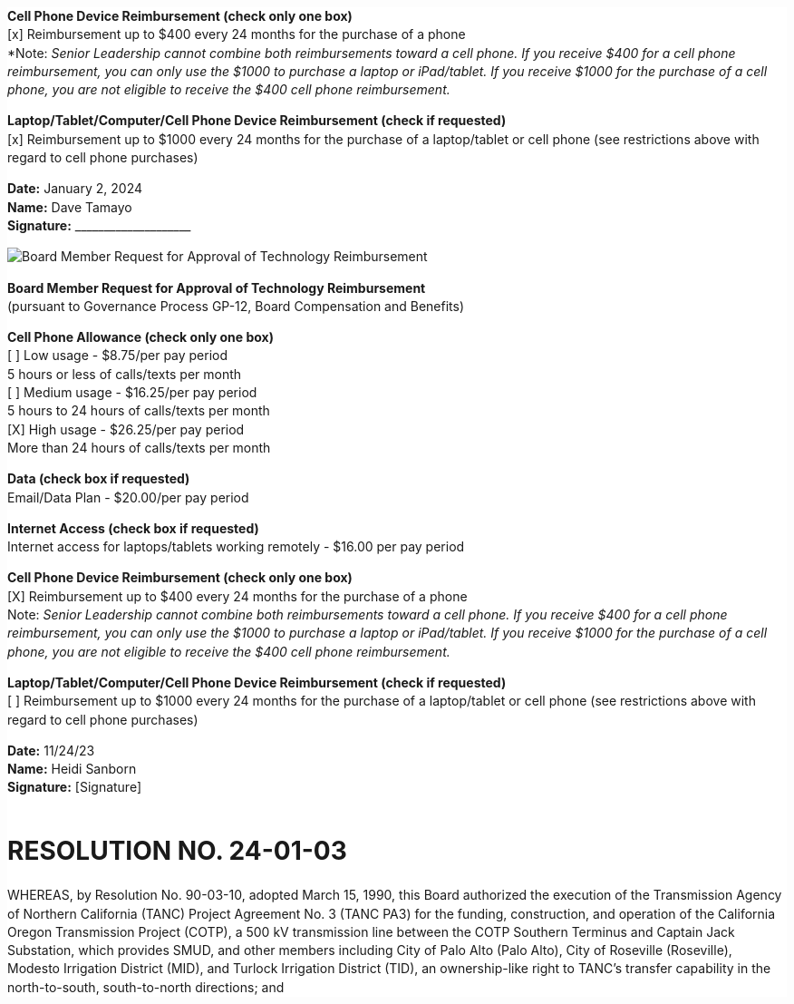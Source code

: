 **Cell Phone Device Reimbursement (check only one box)**  
[x] Reimbursement up to $400 every 24 months for the purchase of a phone  
*Note: *Senior Leadership cannot combine both reimbursements toward a cell phone. If you receive $400 for a cell phone reimbursement, you can only use the $1000 to purchase a laptop or iPad/tablet. If you receive $1000 for the purchase of a cell phone, you are not eligible to receive the $400 cell phone reimbursement.*

**Laptop/Tablet/Computer/Cell Phone Device Reimbursement (check if requested)**  
[x] Reimbursement up to $1000 every 24 months for the purchase of a laptop/tablet or cell phone (see restrictions above with regard to cell phone purchases)  

**Date:** January 2, 2024  
**Name:** Dave Tamayo  
**Signature:** ____________________  

![Board Member Request for Approval of Technology Reimbursement](https://via.placeholder.com/768x993.png?text=Board+Member+Request+for+Approval+of+Technology+Reimbursement)

**Board Member Request for Approval of Technology Reimbursement**  
(pursuant to Governance Process GP-12, Board Compensation and Benefits)

**Cell Phone Allowance (check only one box)**  
[ ] Low usage - $8.75/per pay period  
5 hours or less of calls/texts per month  
[ ] Medium usage - $16.25/per pay period  
5 hours to 24 hours of calls/texts per month  
[X] High usage - $26.25/per pay period  
More than 24 hours of calls/texts per month  

**Data (check box if requested)**  
Email/Data Plan - $20.00/per pay period  

**Internet Access (check box if requested)**  
Internet access for laptops/tablets working remotely - $16.00 per pay period  

**Cell Phone Device Reimbursement (check only one box)**  
[X] Reimbursement up to $400 every 24 months for the purchase of a phone  
Note: *Senior Leadership cannot combine both reimbursements toward a cell phone. If you receive $400 for a cell phone reimbursement, you can only use the $1000 to purchase a laptop or iPad/tablet. If you receive $1000 for the purchase of a cell phone, you are not eligible to receive the $400 cell phone reimbursement.*  

**Laptop/Tablet/Computer/Cell Phone Device Reimbursement (check if requested)**  
[ ] Reimbursement up to $1000 every 24 months for the purchase of a laptop/tablet or cell phone (see restrictions above with regard to cell phone purchases)  

**Date:** 11/24/23  
**Name:** Heidi Sanborn  
**Signature:** [Signature]  

# RESOLUTION NO. 24-01-03

WHEREAS, by Resolution No. 90-03-10, adopted March 15, 1990, this Board authorized the execution of the Transmission Agency of Northern California (TANC) Project Agreement No. 3 (TANC PA3) for the funding, construction, and operation of the California Oregon Transmission Project (COTP), a 500 kV transmission line between the COTP Southern Terminus and Captain Jack Substation, which provides SMUD, and other members including City of Palo Alto (Palo Alto), City of Roseville (Roseville), Modesto Irrigation District (MID), and Turlock Irrigation District (TID), an ownership-like right to TANC’s transfer capability in the north-to-south, south-to-north directions; and
